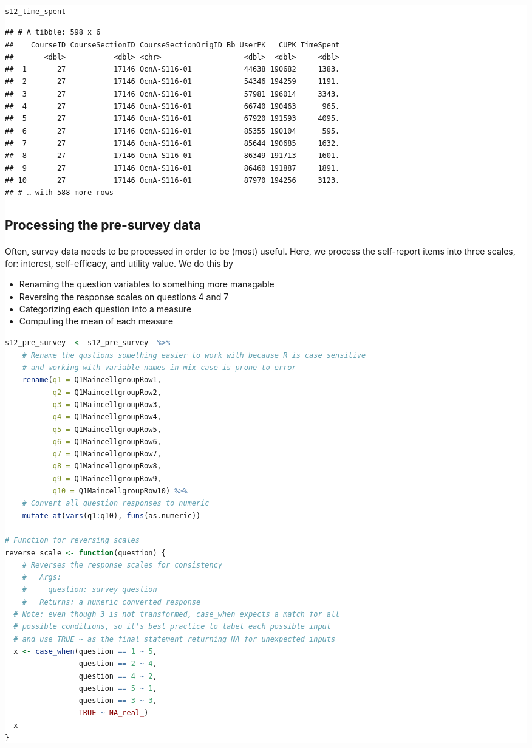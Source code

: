```r
s12_time_spent
```

```
## # A tibble: 598 x 6
##    CourseID CourseSectionID CourseSectionOrigID Bb_UserPK   CUPK TimeSpent
##       <dbl>           <dbl> <chr>                   <dbl>  <dbl>     <dbl>
##  1       27           17146 OcnA-S116-01            44638 190682     1383.
##  2       27           17146 OcnA-S116-01            54346 194259     1191.
##  3       27           17146 OcnA-S116-01            57981 196014     3343.
##  4       27           17146 OcnA-S116-01            66740 190463      965.
##  5       27           17146 OcnA-S116-01            67920 191593     4095.
##  6       27           17146 OcnA-S116-01            85355 190104      595.
##  7       27           17146 OcnA-S116-01            85644 190685     1632.
##  8       27           17146 OcnA-S116-01            86349 191713     1601.
##  9       27           17146 OcnA-S116-01            86460 191887     1891.
## 10       27           17146 OcnA-S116-01            87970 194256     3123.
## # … with 588 more rows
```

## Processing the pre-survey data

Often, survey data needs to be processed in order to be (most) useful. Here, we process the self-report items into three scales, for: interest, self-efficacy, and utility value. We do this by 

 - Renaming the question variables to something more managable 
 - Reversing the response scales on questions 4 and 7 
 - Categorizing each question into a measure 
 - Computing the mean of each measure 


```r
s12_pre_survey  <- s12_pre_survey  %>%
    # Rename the qustions something easier to work with because R is case sensitive
    # and working with variable names in mix case is prone to error
    rename(q1 = Q1MaincellgroupRow1,
           q2 = Q1MaincellgroupRow2,
           q3 = Q1MaincellgroupRow3,
           q4 = Q1MaincellgroupRow4,
           q5 = Q1MaincellgroupRow5,
           q6 = Q1MaincellgroupRow6,
           q7 = Q1MaincellgroupRow7,
           q8 = Q1MaincellgroupRow8,
           q9 = Q1MaincellgroupRow9,
           q10 = Q1MaincellgroupRow10) %>% 
    # Convert all question responses to numeric
    mutate_at(vars(q1:q10), funs(as.numeric))

# Function for reversing scales 
reverse_scale <- function(question) {
    # Reverses the response scales for consistency 
    #   Args: 
    #     question: survey question 
    #   Returns: a numeric converted response
  # Note: even though 3 is not transformed, case_when expects a match for all
  # possible conditions, so it's best practice to label each possible input
  # and use TRUE ~ as the final statement returning NA for unexpected inputs
  x <- case_when(question == 1 ~ 5, 
                 question == 2 ~ 4,
                 question == 4 ~ 2,
                 question == 5 ~ 1,
                 question == 3 ~ 3,
                 TRUE ~ NA_real_)
  x
}
```